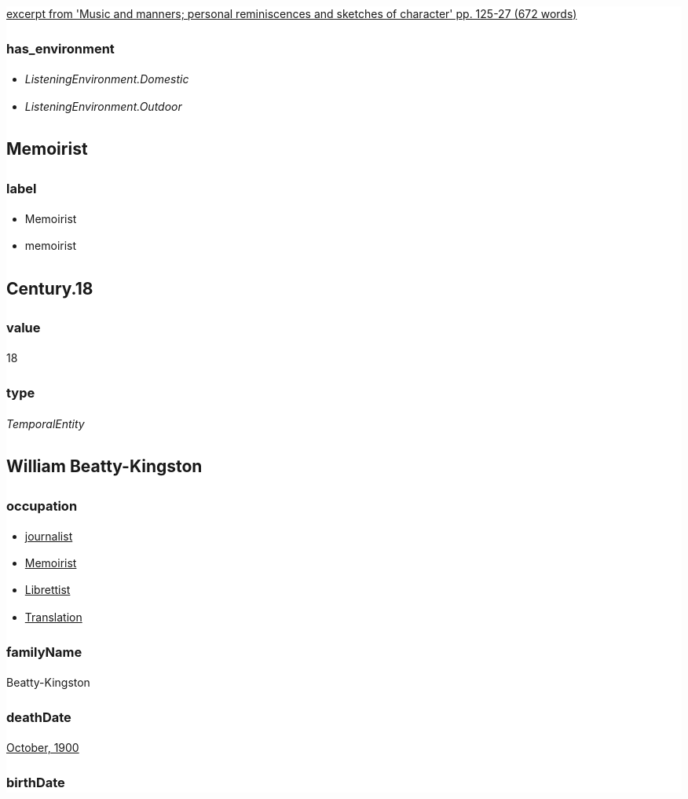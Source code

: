
[excerpt from 'Music and manners; personal reminiscences and sketches of character' pp. 125-27 (672 words)](#excerpt-from-'Music-and-manners;-personal-reminiscences-and-sketches-of-character'-pp.-125-27-(672-words))

### has_environment

 - *ListeningEnvironment.Domestic*

 - *ListeningEnvironment.Outdoor*

## Memoirist

### label

 - Memoirist

 - memoirist

## Century.18

### value


18

### type


*TemporalEntity*

## William Beatty-Kingston

### occupation

 - [journalist](#journalist)

 - [Memoirist](#Memoirist)

 - [Librettist](#Librettist)

 - [Translation](#Translation)

### familyName


Beatty-Kingston

### deathDate


[October, 1900](#October-1900)

### birthDate
